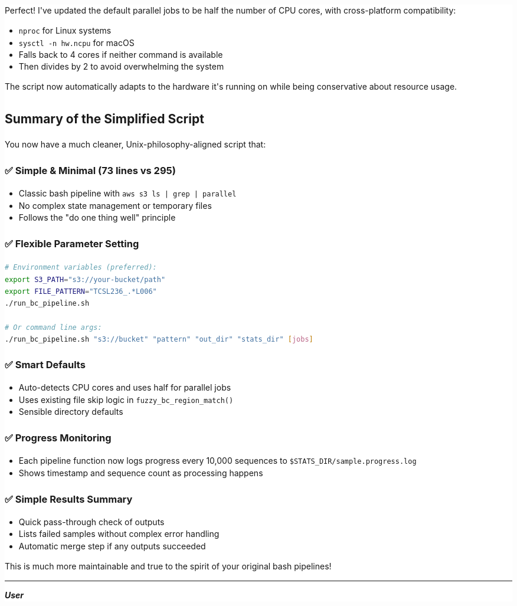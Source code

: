 
Perfect! I've updated the default parallel jobs to be half the number of CPU cores, with cross-platform compatibility:

- `nproc` for Linux systems
- `sysctl -n hw.ncpu` for macOS 
- Falls back to 4 cores if neither command is available
- Then divides by 2 to avoid overwhelming the system

The script now automatically adapts to the hardware it's running on while being conservative about resource usage.

## **Summary of the Simplified Script**

You now have a much cleaner, Unix-philosophy-aligned script that:

### **✅ Simple & Minimal** (73 lines vs 295)
- Classic bash pipeline with `aws s3 ls | grep | parallel`
- No complex state management or temporary files
- Follows the "do one thing well" principle

### **✅ Flexible Parameter Setting**
```bash
# Environment variables (preferred):
export S3_PATH="s3://your-bucket/path"
export FILE_PATTERN="TCSL236_.*L006"
./run_bc_pipeline.sh

# Or command line args:
./run_bc_pipeline.sh "s3://bucket" "pattern" "out_dir" "stats_dir" [jobs]
```

### **✅ Smart Defaults**
- Auto-detects CPU cores and uses half for parallel jobs
- Uses existing file skip logic in `fuzzy_bc_region_match()`
- Sensible directory defaults

### **✅ Progress Monitoring** 
- Each pipeline function now logs progress every 10,000 sequences to `$STATS_DIR/sample.progress.log`
- Shows timestamp and sequence count as processing happens

### **✅ Simple Results Summary**
- Quick pass-through check of outputs
- Lists failed samples without complex error handling
- Automatic merge step if any outputs succeeded

This is much more maintainable and true to the spirit of your original bash pipelines!

---

_**User**_
